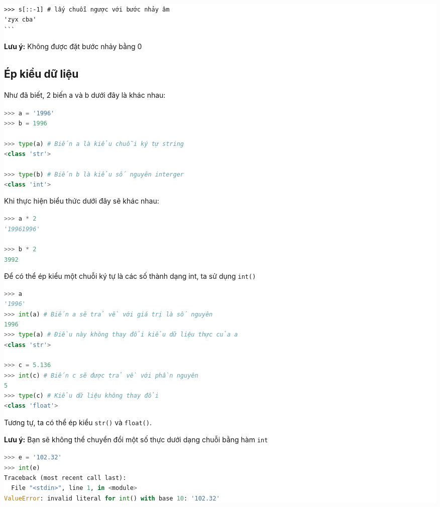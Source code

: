     >>> s[::-1] # lấy chuỗi ngược với bước nhảy âm
    'zyx cba'
    ```

**Lưu ý:** Không được đặt bước nhảy bằng 0

## Ép kiểu dữ liệu
Như đã biết, 2 biến a và b dưới đây là khác nhau:
```py
>>> a = '1996'
>>> b = 1996

>>> type(a) # Biến a là kiểu chuỗi ký tự string
<class 'str'>

>>> type(b) # Biến b là kiểu số nguyên interger
<class 'int'>
```

Khi thực hiện biểu thức dưới đây sẽ khác nhau:
```py
>>> a * 2
'19961996'

>>> b * 2
3992
```

Để có thể ép kiểu một chuỗi ký tự là các số thành dạng int, ta sử dụng `int()`
```py
>>> a
'1996'
>>> int(a) # Biến a sẽ trả về với giá trị là số nguyên
1996
>>> type(a) # Điều này không thay đổi kiểu dữ liệu thực của a
<class 'str'>

>>> c = 5.136
>>> int(c) # Biến c sẽ được trả về với phần nguyên
5
>>> type(c) # Kiểu dữ liệu không thay đổi
<class 'float'> 
```

Tương tự, ta có thể ép kiểu `str()` và `float()`.

**Lưu ý:** Bạn sẽ không thể chuyển đổi một số thực dưới dạng chuỗi bằng hàm `int`
```py
>>> e = '102.32'
>>> int(e)
Traceback (most recent call last):
  File "<stdin>", line 1, in <module>
ValueError: invalid literal for int() with base 10: '102.32'
```
